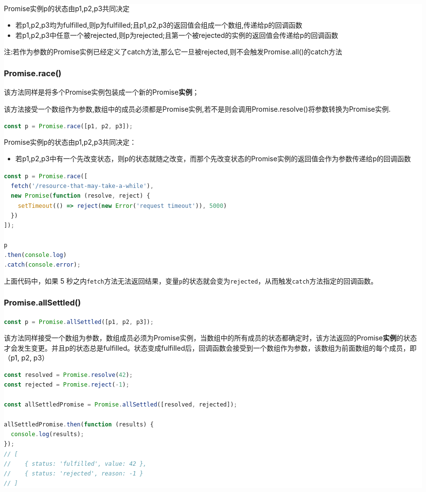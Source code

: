 Promise实例p的状态由p1,p2,p3共同决定

- 若p1,p2,p3均为fulfilled,则p为fulfilled;且p1,p2,p3的返回值会组成一个数组,传递给p的回调函数
- 若p1,p2,p3中任意一个被rejected,则p为rejected;且第一个被rejected的实例的返回值会传递给p的回调函数

注:若作为参数的Promise实例已经定义了catch方法,那么它一旦被rejected,则不会触发Promise.all()的catch方法

### Promise.race()

该方法同样是将多个Promise实例包装成一个新的Promise**实例**；

该方法接受一个数组作为参数,数组中的成员必须都是Promise实例,若不是则会调用Promise.resolve()将参数转换为Promise实例.

```js
const p = Promise.race([p1, p2, p3]);
```

Promise实例p的状态由p1,p2,p3共同决定：

- 若p1,p2,p3中有一个先改变状态，则p的状态就随之改变，而那个先改变状态的Promise实例的返回值会作为参数传递给p的回调函数

```js
const p = Promise.race([
  fetch('/resource-that-may-take-a-while'),
  new Promise(function (resolve, reject) {
    setTimeout(() => reject(new Error('request timeout')), 5000)
  })
]);

p
.then(console.log)
.catch(console.error);
```

上面代码中，如果 5 秒之内`fetch`方法无法返回结果，变量`p`的状态就会变为`rejected`，从而触发`catch`方法指定的回调函数。

### Promise.allSettled()

```js
const p = Promise.allSettled([p1, p2, p3]);
```

该方法同样接受一个数组为参数，数组成员必须为Promise实例，当数组中的所有成员的状态都确定时，该方法返回的Promise**实例**的状态才会发生变更。并且p的状态总是fulfilled。状态变成fulfilled后，回调函数会接受到一个数组作为参数，该数组为前面数组的每个成员，即（p1, p2, p3）

```javascript
const resolved = Promise.resolve(42);
const rejected = Promise.reject(-1);

const allSettledPromise = Promise.allSettled([resolved, rejected]);

allSettledPromise.then(function (results) {
  console.log(results);
});
// [
//    { status: 'fulfilled', value: 42 },
//    { status: 'rejected', reason: -1 }
// ]
```

